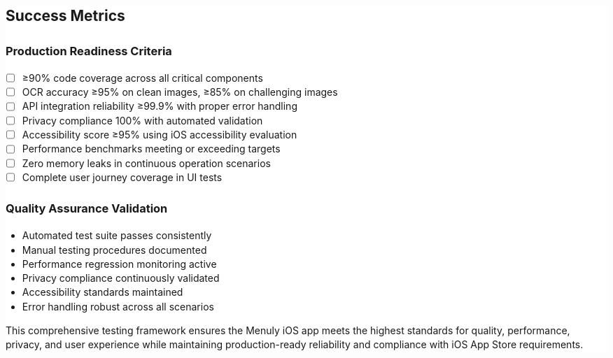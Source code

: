 ## Success Metrics

### **Production Readiness Criteria**
- [ ] ≥90% code coverage across all critical components
- [ ] OCR accuracy ≥95% on clean images, ≥85% on challenging images
- [ ] API integration reliability ≥99.9% with proper error handling
- [ ] Privacy compliance 100% with automated validation
- [ ] Accessibility score ≥95% using iOS accessibility evaluation  
- [ ] Performance benchmarks meeting or exceeding targets
- [ ] Zero memory leaks in continuous operation scenarios
- [ ] Complete user journey coverage in UI tests

### **Quality Assurance Validation**
- Automated test suite passes consistently
- Manual testing procedures documented
- Performance regression monitoring active
- Privacy compliance continuously validated
- Accessibility standards maintained
- Error handling robust across all scenarios

This comprehensive testing framework ensures the Menuly iOS app meets the highest standards for quality, performance, privacy, and user experience while maintaining production-ready reliability and compliance with iOS App Store requirements.